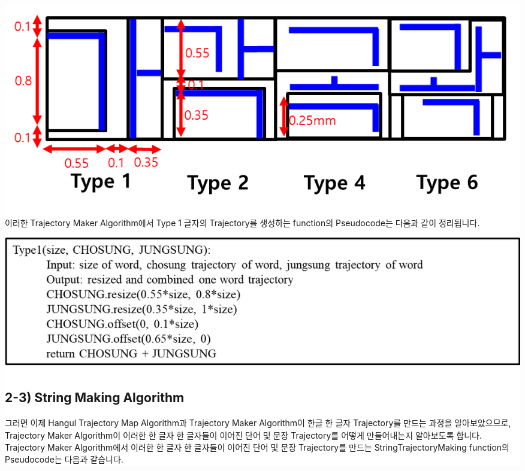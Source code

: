 ![Untitled](Images-for-README/Untitled%2013.png)

이러한 Trajectory Maker Algorithm에서 Type 1 글자의 Trajectory를 생성하는 function의 Pseudocode는 다음과 같이 정리됩니다.

![Untitled](Images-for-README/Untitled%2014.png)

## 2-3) String Making Algorithm

그러면 이제 Hangul Trajectory Map Algorithm과 Trajectory Maker Algorithm이 한글 한 글자 Trajectory를 만드는 과정을 알아보았으므로, Trajectory Maker Algorithm이 이러한 한 글자 한 글자들이 이어진 단어 및 문장 Trajectory를 어떻게 만들어내는지 알아보도록 합니다. Trajectory Maker Algorithm에서 이러한 한 글자 한 글자들이 이어진 단어 및 문장 Trajectory를 만드는 StringTrajectoryMaking function의 Pseudocode는 다음과 같습니다.
